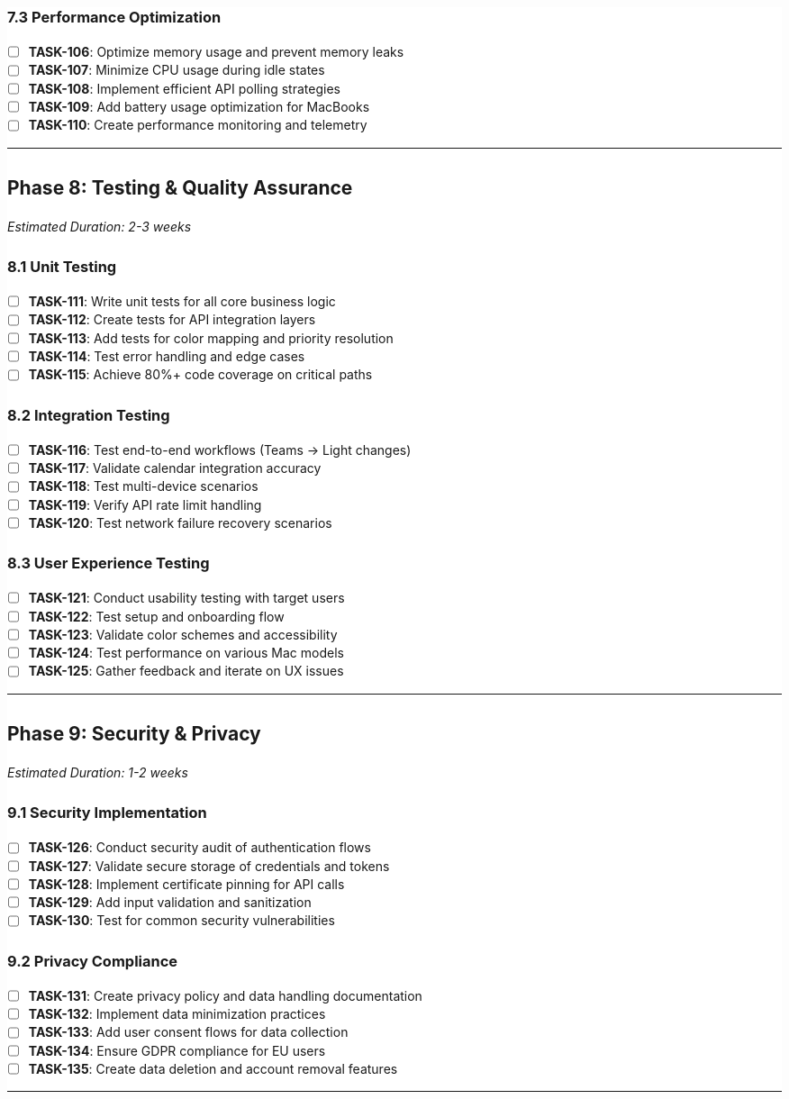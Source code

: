 ### 7.3 Performance Optimization
- [ ] **TASK-106**: Optimize memory usage and prevent memory leaks
- [ ] **TASK-107**: Minimize CPU usage during idle states
- [ ] **TASK-108**: Implement efficient API polling strategies
- [ ] **TASK-109**: Add battery usage optimization for MacBooks
- [ ] **TASK-110**: Create performance monitoring and telemetry

---

## Phase 8: Testing & Quality Assurance
*Estimated Duration: 2-3 weeks*

### 8.1 Unit Testing
- [ ] **TASK-111**: Write unit tests for all core business logic
- [ ] **TASK-112**: Create tests for API integration layers
- [ ] **TASK-113**: Add tests for color mapping and priority resolution
- [ ] **TASK-114**: Test error handling and edge cases
- [ ] **TASK-115**: Achieve 80%+ code coverage on critical paths

### 8.2 Integration Testing
- [ ] **TASK-116**: Test end-to-end workflows (Teams → Light changes)
- [ ] **TASK-117**: Validate calendar integration accuracy
- [ ] **TASK-118**: Test multi-device scenarios
- [ ] **TASK-119**: Verify API rate limit handling
- [ ] **TASK-120**: Test network failure recovery scenarios

### 8.3 User Experience Testing
- [ ] **TASK-121**: Conduct usability testing with target users
- [ ] **TASK-122**: Test setup and onboarding flow
- [ ] **TASK-123**: Validate color schemes and accessibility
- [ ] **TASK-124**: Test performance on various Mac models
- [ ] **TASK-125**: Gather feedback and iterate on UX issues

---

## Phase 9: Security & Privacy
*Estimated Duration: 1-2 weeks*

### 9.1 Security Implementation
- [ ] **TASK-126**: Conduct security audit of authentication flows
- [ ] **TASK-127**: Validate secure storage of credentials and tokens
- [ ] **TASK-128**: Implement certificate pinning for API calls
- [ ] **TASK-129**: Add input validation and sanitization
- [ ] **TASK-130**: Test for common security vulnerabilities

### 9.2 Privacy Compliance
- [ ] **TASK-131**: Create privacy policy and data handling documentation
- [ ] **TASK-132**: Implement data minimization practices
- [ ] **TASK-133**: Add user consent flows for data collection
- [ ] **TASK-134**: Ensure GDPR compliance for EU users
- [ ] **TASK-135**: Create data deletion and account removal features

---